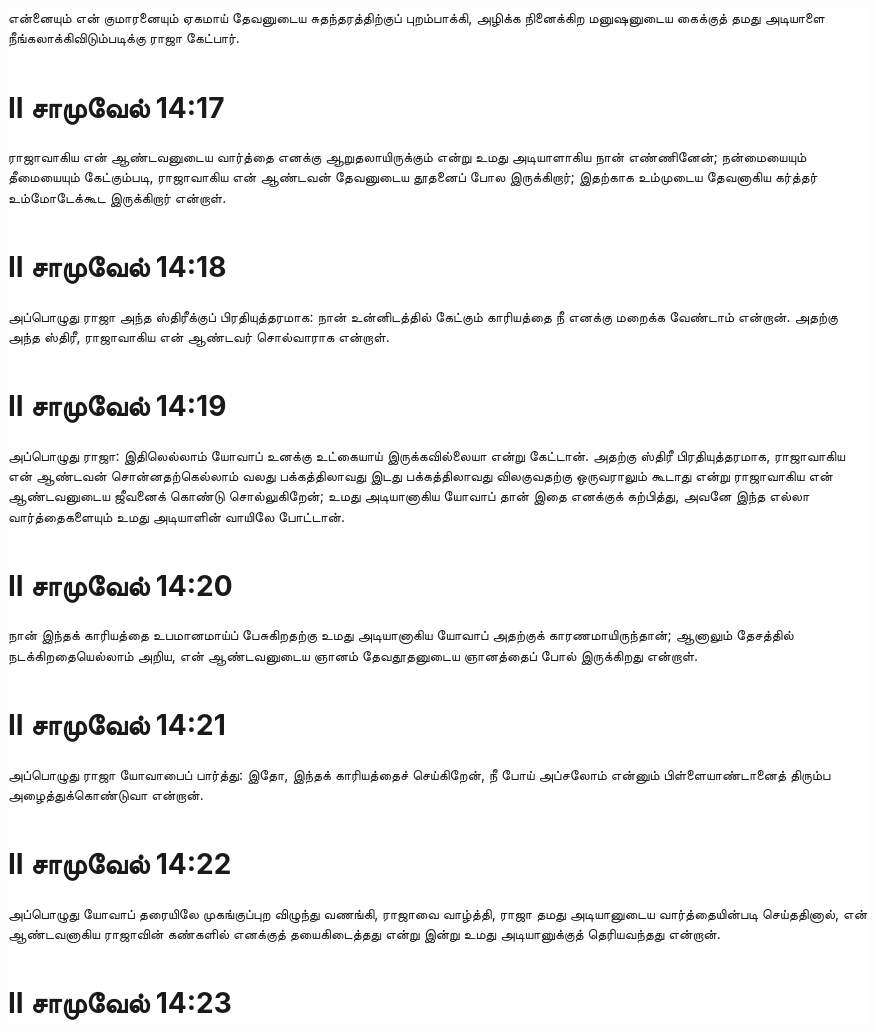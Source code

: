என்னையும் என் குமாரனையும் ஏகமாய் தேவனுடைய சுதந்தரத்திற்குப் புறம்பாக்கி,
அழிக்க நினைக்கிற மனுஷனுடைய கைக்குத் தமது அடியாளை
நீங்கலாக்கிவிடும்படிக்கு ராஜா கேட்பார்.

# II சாமுவேல் 14:17

ராஜாவாகிய என் ஆண்டவனுடைய வார்த்தை எனக்கு ஆறுதலாயிருக்கும் என்று உமது
அடியாளாகிய நான் எண்ணினேன்; நன்மையையும் தீமையையும் கேட்கும்படி, ராஜாவாகிய
என் ஆண்டவன் தேவனுடைய தூதனைப் போல இருக்கிறார்; இதற்காக உம்முடைய தேவனாகிய
கர்த்தர் உம்மோடேக்கூட இருக்கிறார் என்றாள்.

# II சாமுவேல் 14:18

அப்பொழுது ராஜா அந்த ஸ்திரீக்குப் பிரதியுத்தரமாக: நான் உன்னிடத்தில்
கேட்கும் காரியத்தை நீ எனக்கு மறைக்க வேண்டாம் என்றான். அதற்கு அந்த
ஸ்திரீ, ராஜாவாகிய என் ஆண்டவர் சொல்வாராக என்றாள்.

# II சாமுவேல் 14:19

அப்பொழுது ராஜா: இதிலெல்லாம் யோவாப் உனக்கு உட்கையாய் இருக்கவில்லையா என்று
கேட்டான். அதற்கு ஸ்திரீ பிரதியுத்தரமாக, ராஜாவாகிய என் ஆண்டவன்
சொன்னதற்கெல்லாம் வலது பக்கத்திலாவது இடது பக்கத்திலாவது விலகுவதற்கு
ஒருவராலும் கூடாது என்று ராஜாவாகிய என் ஆண்டவனுடைய ஜீவனைக் கொண்டு
சொல்லுகிறேன்; உமது அடியானாகிய யோவாப் தான் இதை எனக்குக் கற்பித்து, அவனே
இந்த எல்லா வார்த்தைகளையும் உமது அடியாளின் வாயிலே போட்டான்.

# II சாமுவேல் 14:20

நான் இந்தக் காரியத்தை உபமானமாய்ப் பேசுகிறதற்கு உமது அடியானாகிய யோவாப்
அதற்குக் காரணமாயிருந்தான்; ஆனாலும் தேசத்தில் நடக்கிறதையெல்லாம் அறிய, என்
ஆண்டவனுடைய ஞானம் தேவதூதனுடைய ஞானத்தைப் போல் இருக்கிறது என்றாள்.

# II சாமுவேல் 14:21

அப்பொழுது ராஜா யோவாபைப் பார்த்து: இதோ, இந்தக் காரியத்தைச் செய்கிறேன், நீ
போய் அப்சலோம் என்னும் பிள்ளையாண்டானைத் திரும்ப அழைத்துக்கொண்டுவா
என்றான்.

# II சாமுவேல் 14:22

அப்பொழுது யோவாப் தரையிலே முகங்குப்புற விழுந்து வணங்கி, ராஜாவை வாழ்த்தி,
ராஜா தமது அடியானுடைய வார்த்தையின்படி செய்ததினால், என் ஆண்டவனாகிய
ராஜாவின் கண்களில் எனக்குத் தயைகிடைத்தது என்று இன்று உமது அடியானுக்குத்
தெரியவந்தது என்றான்.

# II சாமுவேல் 14:23
